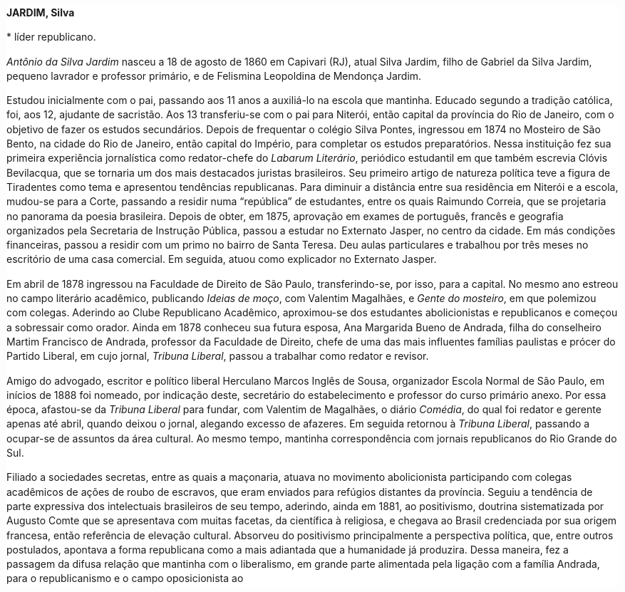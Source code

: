 **JARDIM, Silva**

\* líder republicano.

*Antônio da Silva Jardim* nasceu a 18 de agosto de 1860 em Capivari
(RJ), atual Silva Jardim, filho de Gabriel da Silva Jardim, pequeno
lavrador e professor primário, e de Felismina Leopoldina de Mendonça
Jardim.

Estudou inicialmente com o pai, passando aos 11 anos a auxiliá-lo na
escola que mantinha. Educado segundo a tradição católica, foi, aos 12,
ajudante de sacristão. Aos 13 transferiu-se com o pai para Niterói,
então capital da província do Rio de Janeiro, com o objetivo de fazer os
estudos secundários. Depois de frequentar o colégio Silva Pontes,
ingressou em 1874 no Mosteiro de São Bento, na cidade do Rio de Janeiro,
então capital do Império, para completar os estudos preparatórios. Nessa
instituição fez sua primeira experiência jornalística como redator-chefe
do *Labarum Literário*, periódico estudantil em que também escrevia
Clóvis Bevilacqua, que se tornaria um dos mais destacados juristas
brasileiros. Seu primeiro artigo de natureza política teve a figura de
Tiradentes como tema e apresentou tendências republicanas. Para diminuir
a distância entre sua residência em Niterói e a escola, mudou-se para a
Corte, passando a residir numa “república” de estudantes, entre os quais
Raimundo Correia, que se projetaria no panorama da poesia brasileira.
Depois de obter, em 1875, aprovação em exames de português, francês e
geografia organizados pela Secretaria de Instrução Pública, passou a
estudar no Externato Jasper, no centro da cidade. Em más condições
financeiras, passou a residir com um primo no bairro de Santa Teresa.
Deu aulas particulares e trabalhou por três meses no escritório de uma
casa comercial. Em seguida, atuou como explicador no Externato Jasper.

Em abril de 1878 ingressou na Faculdade de Direito de São Paulo,
transferindo-se, por isso, para a capital. No mesmo ano estreou no campo
literário acadêmico, publicando *Ideias de moço*, com Valentim
Magalhães, e *Gente do mosteiro*, em que polemizou com colegas. Aderindo
ao Clube Republicano Acadêmico, aproximou-se dos estudantes
abolicionistas e republicanos e começou a sobressair como orador. Ainda
em 1878 conheceu sua futura esposa, Ana Margarida Bueno de Andrada,
filha do conselheiro Martim Francisco de Andrada, professor da Faculdade
de Direito, chefe de uma das mais influentes famílias paulistas e prócer
do Partido Liberal, em cujo jornal, *Tribuna Liberal*, passou a
trabalhar como redator e revisor.

Amigo do advogado, escritor e político liberal Herculano Marcos Inglês
de Sousa, organizador Escola Normal de São Paulo, em inícios de 1888 foi
nomeado, por indicação deste, secretário do estabelecimento e professor
do curso primário anexo. Por essa época, afastou-se da *Tribuna Liberal*
para fundar, com Valentim de Magalhães, o diário *Comédia*, do qual foi
redator e gerente apenas até abril, quando deixou o jornal, alegando
excesso de afazeres. Em seguida retornou à *Tribuna Liberal*, passando a
ocupar-se de assuntos da área cultural. Ao mesmo tempo, mantinha
correspondência com jornais republicanos do Rio Grande do Sul.

Filiado a sociedades secretas, entre as quais a maçonaria, atuava no
movimento abolicionista participando com colegas acadêmicos de ações de
roubo de escravos, que eram enviados para refúgios distantes da
província. Seguiu a tendência de parte expressiva dos intelectuais
brasileiros de seu tempo, aderindo, ainda em 1881, ao positivismo,
doutrina sistematizada por Augusto Comte que se apresentava com muitas
facetas, da científica à religiosa, e chegava ao Brasil credenciada por
sua origem francesa, então referência de elevação cultural. Absorveu do
positivismo principalmente a perspectiva política, que, entre outros
postulados, apontava a forma republicana como a mais adiantada que a
humanidade já produzira. Dessa maneira, fez a passagem da difusa relação
que mantinha com o liberalismo, em grande parte alimentada pela ligação
com a família Andrada, para o republicanismo e o campo oposicionista ao